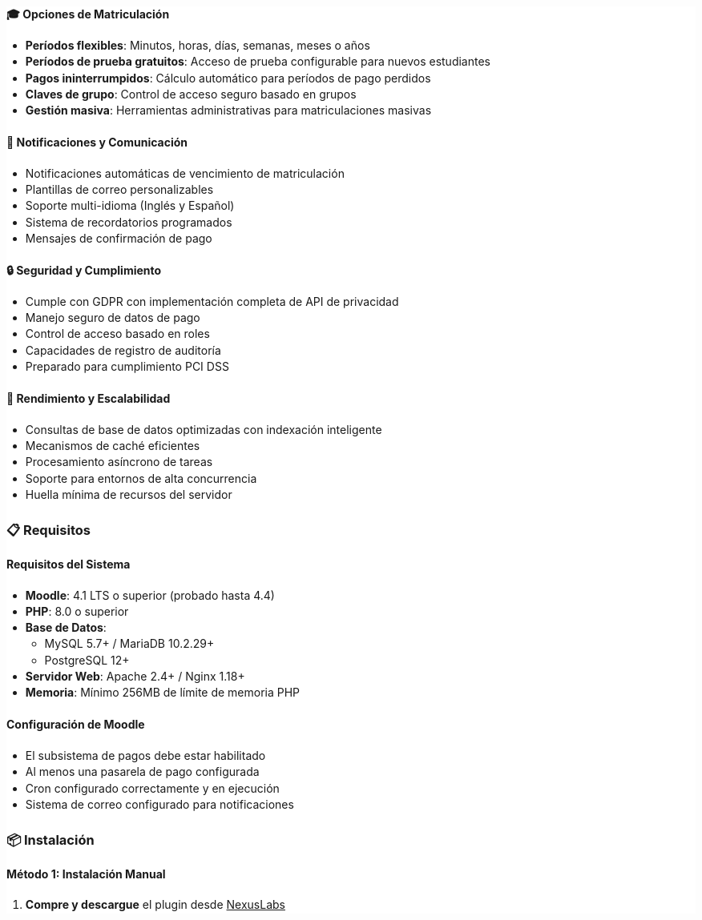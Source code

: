 #### 🎓 **Opciones de Matriculación**
- **Períodos flexibles**: Minutos, horas, días, semanas, meses o años
- **Períodos de prueba gratuitos**: Acceso de prueba configurable para nuevos estudiantes
- **Pagos ininterrumpidos**: Cálculo automático para períodos de pago perdidos
- **Claves de grupo**: Control de acceso seguro basado en grupos
- **Gestión masiva**: Herramientas administrativas para matriculaciones masivas

#### 📧 **Notificaciones y Comunicación**
- Notificaciones automáticas de vencimiento de matriculación
- Plantillas de correo personalizables
- Soporte multi-idioma (Inglés y Español)
- Sistema de recordatorios programados
- Mensajes de confirmación de pago

#### 🔒 **Seguridad y Cumplimiento**
- Cumple con GDPR con implementación completa de API de privacidad
- Manejo seguro de datos de pago
- Control de acceso basado en roles
- Capacidades de registro de auditoría
- Preparado para cumplimiento PCI DSS

#### 🚀 **Rendimiento y Escalabilidad**
- Consultas de base de datos optimizadas con indexación inteligente
- Mecanismos de caché eficientes
- Procesamiento asíncrono de tareas
- Soporte para entornos de alta concurrencia
- Huella mínima de recursos del servidor

### 📋 Requisitos

#### Requisitos del Sistema
- **Moodle**: 4.1 LTS o superior (probado hasta 4.4)
- **PHP**: 8.0 o superior
- **Base de Datos**: 
  - MySQL 5.7+ / MariaDB 10.2.29+
  - PostgreSQL 12+
- **Servidor Web**: Apache 2.4+ / Nginx 1.18+
- **Memoria**: Mínimo 256MB de límite de memoria PHP

#### Configuración de Moodle
- El subsistema de pagos debe estar habilitado
- Al menos una pasarela de pago configurada
- Cron configurado correctamente y en ejecución
- Sistema de correo configurado para notificaciones

### 📦 Instalación

#### Método 1: Instalación Manual

1. **Compre y descargue** el plugin desde [NexusLabs](https://nexuslabs.com.co)

